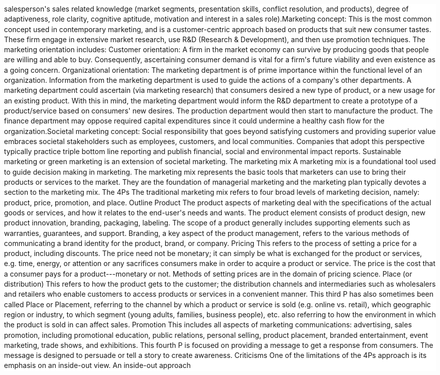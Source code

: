 salesperson\'s sales related knowledge (market segments, presentation
skills, conflict resolution, and products), degree of adaptiveness, role
clarity, cognitive aptitude, motivation and interest in a sales
role).Marketing concept: This is the most common concept used in
contemporary marketing, and is a customer-centric approach based on
products that suit new consumer tastes. These firm engage in extensive
market research, use R&D (Research & Development), and then use
promotion techniques. The marketing orientation includes: Customer
orientation: A firm in the market economy can survive by producing goods
that people are willing and able to buy. Consequently, ascertaining
consumer demand is vital for a firm\'s future viability and even
existence as a going concern. Organizational orientation: The marketing
department is of prime importance within the functional level of an
organization. Information from the marketing department is used to guide
the actions of a company\'s other departments. A marketing department
could ascertain (via marketing research) that consumers desired a new
type of product, or a new usage for an existing product. With this in
mind, the marketing department would inform the R&D department to create
a prototype of a product/service based on consumers\' new desires. The
production department would then start to manufacture the product. The
finance department may oppose required capital expenditures since it
could undermine a healthy cash flow for the organization.Societal
marketing concept: Social responsibility that goes beyond satisfying
customers and providing superior value embraces societal stakeholders
such as employees, customers, and local communities. Companies that
adopt this perspective typically practice triple bottom line reporting
and publish financial, social and environmental impact reports.
Sustainable marketing or green marketing is an extension of societal
marketing. The marketing mix A marketing mix is a foundational tool used
to guide decision making in marketing. The marketing mix represents the
basic tools that marketers can use to bring their products or services
to the market. They are the foundation of managerial marketing and the
marketing plan typically devotes a section to the marketing mix. The 4Ps
The traditional marketing mix refers to four broad levels of marketing
decision, namely: product, price, promotion, and place. Outline Product
The product aspects of marketing deal with the specifications of the
actual goods or services, and how it relates to the end-user\'s needs
and wants. The product element consists of product design, new product
innovation, branding, packaging, labeling. The scope of a product
generally includes supporting elements such as warranties, guarantees,
and support. Branding, a key aspect of the product management, refers to
the various methods of communicating a brand identity for the product,
brand, or company. Pricing This refers to the process of setting a price
for a product, including discounts. The price need not be monetary; it
can simply be what is exchanged for the product or services, e.g. time,
energy, or attention or any sacrifices consumers make in order to
acquire a product or service. The price is the cost that a consumer pays
for a product---monetary or not. Methods of setting prices are in the
domain of pricing science. Place (or distribution) This refers to how
the product gets to the customer; the distribution channels and
intermediaries such as wholesalers and retailers who enable customers to
access products or services in a convenient manner. This third P has
also sometimes been called Place or Placement, referring to the channel
by which a product or service is sold (e.g. online vs. retail), which
geographic region or industry, to which segment (young adults, families,
business people), etc. also referring to how the environment in which
the product is sold in can affect sales. Promotion This includes all
aspects of marketing communications: advertising, sales promotion,
including promotional education, public relations, personal selling,
product placement, branded entertainment, event marketing, trade shows,
and exhibitions. This fourth P is focused on providing a message to get
a response from consumers. The message is designed to persuade or tell a
story to create awareness. Criticisms One of the limitations of the 4Ps
approach is its emphasis on an inside-out view. An inside-out approach